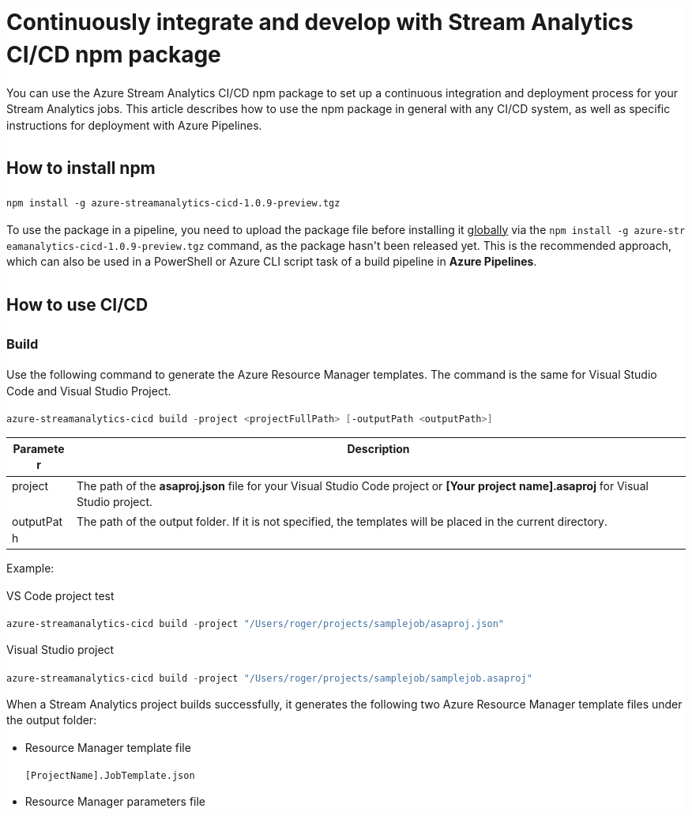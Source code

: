 # Continuously integrate and develop with Stream Analytics CI/CD npm package
You can use the Azure Stream Analytics CI/CD npm package to set up a continuous integration and deployment process for your Stream Analytics jobs. This article describes how to use the npm package in general with any CI/CD system, as well as specific instructions for deployment with Azure Pipelines.

## How to install npm
```
npm install -g azure-streamanalytics-cicd-1.0.9-preview.tgz
```

To use the package in a pipeline, you need to upload the package file before installing it [globally](https://docs.npmjs.com/downloading-and-installing-packages-globally) via the `npm install -g azure-streamanalytics-cicd-1.0.9-preview.tgz` command, as the package hasn't been released yet. This is the recommended approach, which can also be used in a PowerShell or Azure CLI script task of a build pipeline in **Azure Pipelines**.

## How to use CI/CD
### Build
Use the following command to generate the Azure Resource Manager templates. The command is the same for Visual Studio Code and Visual Studio Project.

```powershell
azure-streamanalytics-cicd build -project <projectFullPath> [-outputPath <outputPath>]
```

| Parameter | Description |
|---|---|
| project | The path of the **asaproj.json** file for your Visual Studio Code project or **[Your project name].asaproj** for Visual Studio project. |
| outputPath | The path of the output folder. If it is not specified, the templates will be placed in the current directory. |

Example:

VS Code project test 
```powershell change
azure-streamanalytics-cicd build -project "/Users/roger/projects/samplejob/asaproj.json"
```

Visual Studio project
```powershell
azure-streamanalytics-cicd build -project "/Users/roger/projects/samplejob/samplejob.asaproj"
```

When a Stream Analytics project builds successfully, it generates the following two Azure Resource Manager template files under the output folder:

*  Resource Manager template file

       [ProjectName].JobTemplate.json

*  Resource Manager parameters file

